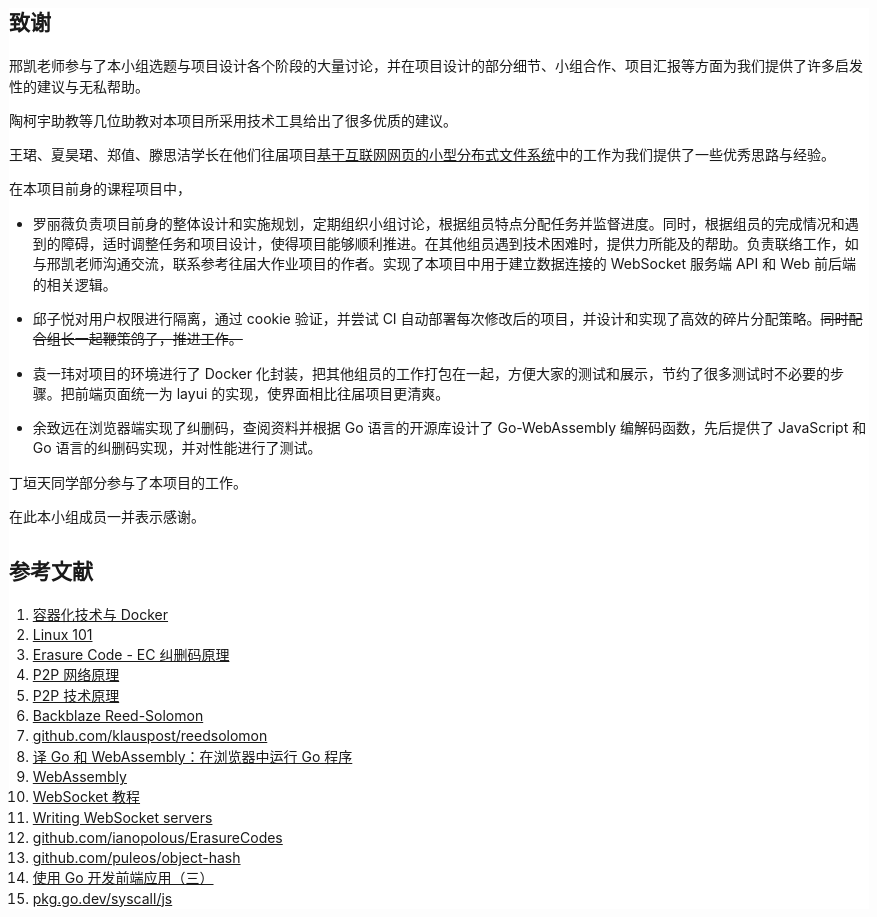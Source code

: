 ## 致谢

邢凯老师参与了本小组选题与项目设计各个阶段的大量讨论，并在项目设计的部分细节、小组合作、项目汇报等方面为我们提供了许多启发性的建议与无私帮助。

陶柯宇助教等几位助教对本项目所采用技术工具给出了很多优质的建议。

王珺、夏昊珺、郑值、滕思洁学长在他们往届项目[基于互联网网页的小型分布式文件系统](https://github.com/IngramWang/DFS_OSH2017_USTC)中的工作为我们提供了一些优秀思路与经验。

在本项目前身的课程项目中，

- 罗丽薇负责项目前身的整体设计和实施规划，定期组织小组讨论，根据组员特点分配任务并监督进度。同时，根据组员的完成情况和遇到的障碍，适时调整任务和项目设计，使得项目能够顺利推进。在其他组员遇到技术困难时，提供力所能及的帮助。负责联络工作，如与邢凯老师沟通交流，联系参考往届大作业项目的作者。实现了本项目中用于建立数据连接的 WebSocket 服务端 API 和 Web 前后端的相关逻辑。
- 邱子悦对用户权限进行隔离，通过 cookie 验证，并尝试 CI 自动部署每次修改后的项目，并设计和实现了高效的碎片分配策略。~~同时配合组长一起鞭策鸽子，推进工作。~~
- 袁一玮对项目的环境进行了 Docker 化封装，把其他组员的工作打包在一起，方便大家的测试和展示，节约了很多测试时不必要的步骤。把前端页面统一为 layui 的实现，使界面相比往届项目更清爽。

- 余致远在浏览器端实现了纠删码，查阅资料并根据 Go 语言的开源库设计了 Go-WebAssembly 编解码函数，先后提供了 JavaScript 和 Go 语言的纠删码实现，并对性能进行了测试。

丁垣天同学部分参与了本项目的工作。

在此本小组成员一并表示感谢。

## 参考文献

1. [容器化技术与 Docker](https://www.jianshu.com/p/34efcaa92ae4)
2. [Linux 101](https://101.lug.ustc.edu.cn/Ch08/)
3. [Erasure Code - EC 纠删码原理](https://blog.csdn.net/shelldon/article/details/54144730)
4. [P2P 网络原理](https://www.cnblogs.com/ygjzs/p/12419548.html)
5. [P2P 技术原理](https://www.oschina.net/question/54100_2285064)
6. [Backblaze Reed-Solomon](https://www.backblaze.com/open-source-reed-solomon.html)
7. [github.com/klauspost/reedsolomon](https://github.com/klauspost/reedsolomon)
8. [译 Go 和 WebAssembly：在浏览器中运行 Go 程序](https://www.qichengzx.com/2019/01/01/go-in-the-browser.html)
9. [WebAssembly](https://zh.wikipedia.org/wiki/WebAssembly)
10. [WebSocket 教程](http://www.ruanyifeng.com/blog/2017/05/websocket.html)
11. [Writing WebSocket servers](https://developer.mozilla.org/en-US/docs/Web/API/WebSockets_API/Writing_WebSocket_servers)
12. [github.com/ianopolous/ErasureCodes](https://github.com/ianopolous/ErasureCodes)
13. [github.com/puleos/object-hash](https://github.com/puleos/object-hash)
14. [使用 Go 开发前端应用（三）](https://juejin.im/post/5eb2191df265da7bbf21a0f4)
15. [pkg.go.dev/syscall/js](https://pkg.go.dev/syscall/js)

